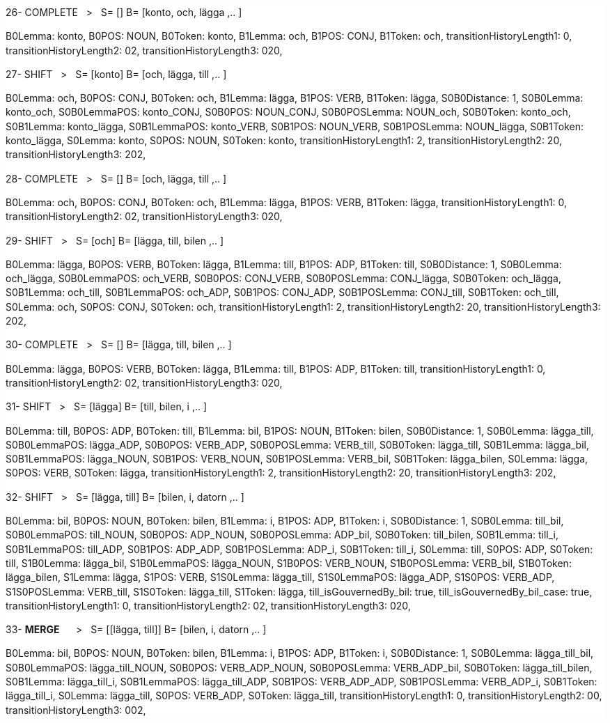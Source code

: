 26- COMPLETE&nbsp;&nbsp;&nbsp;>&nbsp;&nbsp;&nbsp;S= []   B= [konto, och, lägga ,.. ]

B0Lemma: konto, B0POS: NOUN, B0Token: konto, B1Lemma: och, B1POS: CONJ, B1Token: och, transitionHistoryLength1: 0, transitionHistoryLength2: 02, transitionHistoryLength3: 020, 

27- SHIFT&nbsp;&nbsp;&nbsp;>&nbsp;&nbsp;&nbsp;S= [konto]   B= [och, lägga, till ,.. ]

B0Lemma: och, B0POS: CONJ, B0Token: och, B1Lemma: lägga, B1POS: VERB, B1Token: lägga, S0B0Distance: 1, S0B0Lemma: konto_och, S0B0LemmaPOS: konto_CONJ, S0B0POS: NOUN_CONJ, S0B0POSLemma: NOUN_och, S0B0Token: konto_och, S0B1Lemma: konto_lägga, S0B1LemmaPOS: konto_VERB, S0B1POS: NOUN_VERB, S0B1POSLemma: NOUN_lägga, S0B1Token: konto_lägga, S0Lemma: konto, S0POS: NOUN, S0Token: konto, transitionHistoryLength1: 2, transitionHistoryLength2: 20, transitionHistoryLength3: 202, 

28- COMPLETE&nbsp;&nbsp;&nbsp;>&nbsp;&nbsp;&nbsp;S= []   B= [och, lägga, till ,.. ]

B0Lemma: och, B0POS: CONJ, B0Token: och, B1Lemma: lägga, B1POS: VERB, B1Token: lägga, transitionHistoryLength1: 0, transitionHistoryLength2: 02, transitionHistoryLength3: 020, 

29- SHIFT&nbsp;&nbsp;&nbsp;>&nbsp;&nbsp;&nbsp;S= [och]   B= [lägga, till, bilen ,.. ]

B0Lemma: lägga, B0POS: VERB, B0Token: lägga, B1Lemma: till, B1POS: ADP, B1Token: till, S0B0Distance: 1, S0B0Lemma: och_lägga, S0B0LemmaPOS: och_VERB, S0B0POS: CONJ_VERB, S0B0POSLemma: CONJ_lägga, S0B0Token: och_lägga, S0B1Lemma: och_till, S0B1LemmaPOS: och_ADP, S0B1POS: CONJ_ADP, S0B1POSLemma: CONJ_till, S0B1Token: och_till, S0Lemma: och, S0POS: CONJ, S0Token: och, transitionHistoryLength1: 2, transitionHistoryLength2: 20, transitionHistoryLength3: 202, 

30- COMPLETE&nbsp;&nbsp;&nbsp;>&nbsp;&nbsp;&nbsp;S= []   B= [lägga, till, bilen ,.. ]

B0Lemma: lägga, B0POS: VERB, B0Token: lägga, B1Lemma: till, B1POS: ADP, B1Token: till, transitionHistoryLength1: 0, transitionHistoryLength2: 02, transitionHistoryLength3: 020, 

31- SHIFT&nbsp;&nbsp;&nbsp;>&nbsp;&nbsp;&nbsp;S= [lägga]   B= [till, bilen, i ,.. ]

B0Lemma: till, B0POS: ADP, B0Token: till, B1Lemma: bil, B1POS: NOUN, B1Token: bilen, S0B0Distance: 1, S0B0Lemma: lägga_till, S0B0LemmaPOS: lägga_ADP, S0B0POS: VERB_ADP, S0B0POSLemma: VERB_till, S0B0Token: lägga_till, S0B1Lemma: lägga_bil, S0B1LemmaPOS: lägga_NOUN, S0B1POS: VERB_NOUN, S0B1POSLemma: VERB_bil, S0B1Token: lägga_bilen, S0Lemma: lägga, S0POS: VERB, S0Token: lägga, transitionHistoryLength1: 2, transitionHistoryLength2: 20, transitionHistoryLength3: 202, 

32- SHIFT&nbsp;&nbsp;&nbsp;>&nbsp;&nbsp;&nbsp;S= [lägga, till]   B= [bilen, i, datorn ,.. ]

B0Lemma: bil, B0POS: NOUN, B0Token: bilen, B1Lemma: i, B1POS: ADP, B1Token: i, S0B0Distance: 1, S0B0Lemma: till_bil, S0B0LemmaPOS: till_NOUN, S0B0POS: ADP_NOUN, S0B0POSLemma: ADP_bil, S0B0Token: till_bilen, S0B1Lemma: till_i, S0B1LemmaPOS: till_ADP, S0B1POS: ADP_ADP, S0B1POSLemma: ADP_i, S0B1Token: till_i, S0Lemma: till, S0POS: ADP, S0Token: till, S1B0Lemma: lägga_bil, S1B0LemmaPOS: lägga_NOUN, S1B0POS: VERB_NOUN, S1B0POSLemma: VERB_bil, S1B0Token: lägga_bilen, S1Lemma: lägga, S1POS: VERB, S1S0Lemma: lägga_till, S1S0LemmaPOS: lägga_ADP, S1S0POS: VERB_ADP, S1S0POSLemma: VERB_till, S1S0Token: lägga_till, S1Token: lägga, till_isGouvernedBy_bil: true, till_isGouvernedBy_bil_case: true, transitionHistoryLength1: 0, transitionHistoryLength2: 02, transitionHistoryLength3: 020, 

33- **MERGE**&nbsp;&nbsp;&nbsp;&nbsp;&nbsp;&nbsp;>&nbsp;&nbsp;&nbsp;S= [[lägga, till]]   B= [bilen, i, datorn ,.. ]

B0Lemma: bil, B0POS: NOUN, B0Token: bilen, B1Lemma: i, B1POS: ADP, B1Token: i, S0B0Distance: 1, S0B0Lemma: lägga_till_bil, S0B0LemmaPOS: lägga_till_NOUN, S0B0POS: VERB_ADP_NOUN, S0B0POSLemma: VERB_ADP_bil, S0B0Token: lägga_till_bilen, S0B1Lemma: lägga_till_i, S0B1LemmaPOS: lägga_till_ADP, S0B1POS: VERB_ADP_ADP, S0B1POSLemma: VERB_ADP_i, S0B1Token: lägga_till_i, S0Lemma: lägga_till, S0POS: VERB_ADP, S0Token: lägga_till, transitionHistoryLength1: 0, transitionHistoryLength2: 00, transitionHistoryLength3: 002, 
